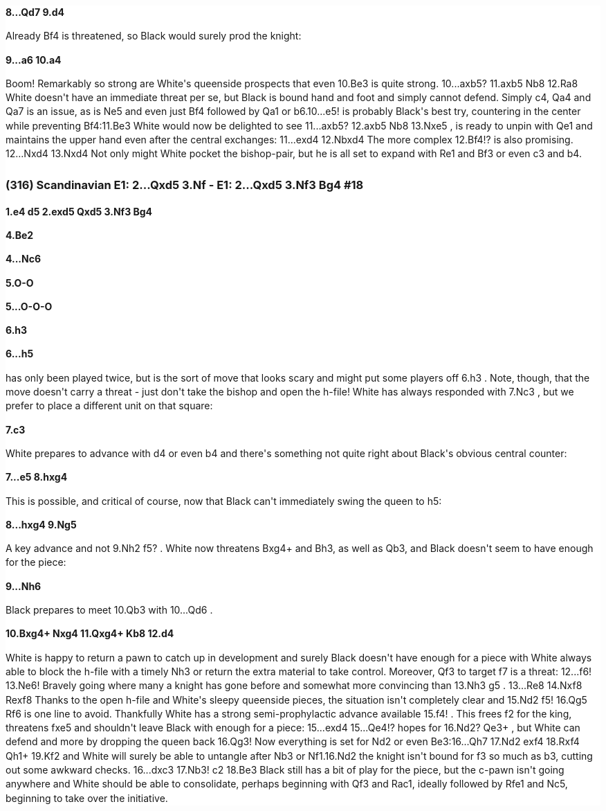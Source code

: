**8...Qd7 9.d4**

Already Bf4 is threatened, so Black would surely prod the knight:

**9...a6 10.a4**

Boom! Remarkably so strong are White's queenside prospects that even 10.Be3 is quite strong. 10...axb5? 11.axb5 Nb8 12.Ra8 White doesn't have an immediate threat per se, but Black is bound hand and foot and simply cannot defend. Simply c4, Qa4 and Qa7 is an issue, as is Ne5 and even just Bf4 followed by Qa1 or b6.10...e5! is probably Black's best try, countering in the center while preventing Bf4:11.Be3 White would now be delighted to see 11...axb5? 12.axb5 Nb8 13.Nxe5 , is ready to unpin with Qe1 and maintains the upper hand even after the central exchanges: 11...exd4 12.Nbxd4 The more complex 12.Bf4!? is also promising. 12...Nxd4 13.Nxd4 Not only might White pocket the bishop-pair, but he is all set to expand with Re1 and Bf3 or even c3 and b4.

### (316) Scandinavian E1: 2...Qxd5 3.Nf - E1: 2...Qxd5 3.Nf3 Bg4 #18 

**1.e4 d5 2.exd5 Qxd5 3.Nf3 Bg4**

**4.Be2**

**4...Nc6**

**5.O-O**

**5...O-O-O**

**6.h3**

**6...h5**

has only been played twice, but is the sort of move that looks scary and might put some players off 6.h3 . Note, though, that the move doesn't carry a threat - just don't take the bishop and open the h-file! White has always responded with 7.Nc3 , but we prefer to place a different unit on that square:

**7.c3**

White prepares to advance with d4 or even b4 and there's something not quite right about Black's obvious central counter:

**7...e5 8.hxg4**

This is possible, and critical of course, now that Black can't immediately swing the queen to h5:

**8...hxg4 9.Ng5**

A key advance and not 9.Nh2 f5? . White now threatens Bxg4+ and Bh3, as well as Qb3, and Black doesn't seem to have enough for the piece:

**9...Nh6**

Black prepares to meet 10.Qb3 with 10...Qd6 .

**10.Bxg4+ Nxg4 11.Qxg4+ Kb8 12.d4**

White is happy to return a pawn to catch up in development and surely Black doesn't have enough for a piece with White always able to block the h-file with a timely Nh3 or return the extra material to take control. Moreover, Qf3 to target f7 is a threat: 12...f6! 13.Ne6! Bravely going where many a knight has gone before and somewhat more convincing than 13.Nh3 g5 . 13...Re8 14.Nxf8 Rexf8 Thanks to the open h-file and White's sleepy queenside pieces, the situation isn't completely clear and 15.Nd2 f5! 16.Qg5 Rf6 is one line to avoid. Thankfully White has a strong semi-prophylactic advance available 15.f4! . This frees f2 for the king, threatens fxe5 and shouldn't leave Black with enough for a piece: 15...exd4 15...Qe4!? hopes for 16.Nd2? Qe3+ , but White can defend and more by dropping the queen back 16.Qg3! Now everything is set for Nd2 or even Be3:16...Qh7 17.Nd2 exf4 18.Rxf4 Qh1+ 19.Kf2 and White will surely be able to untangle after Nb3 or Nf1.16.Nd2 the knight isn't bound for f3 so much as b3, cutting out some awkward checks. 16...dxc3 17.Nb3! c2 18.Be3 Black still has a bit of play for the piece, but the c-pawn isn't going anywhere and White should be able to consolidate, perhaps beginning with Qf3 and Rac1, ideally followed by Rfe1 and Nc5, beginning to take over the initiative.
